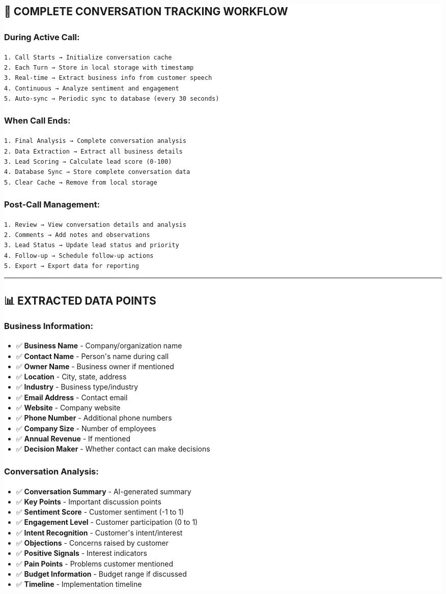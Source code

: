 
## 🎯 COMPLETE CONVERSATION TRACKING WORKFLOW

### **During Active Call:**
```
1. Call Starts → Initialize conversation cache
2. Each Turn → Store in local storage with timestamp
3. Real-time → Extract business info from customer speech
4. Continuous → Analyze sentiment and engagement
5. Auto-sync → Periodic sync to database (every 30 seconds)
```

### **When Call Ends:**
```
1. Final Analysis → Complete conversation analysis
2. Data Extraction → Extract all business details
3. Lead Scoring → Calculate lead score (0-100)
4. Database Sync → Store complete conversation data
5. Clear Cache → Remove from local storage
```

### **Post-Call Management:**
```
1. Review → View conversation details and analysis
2. Comments → Add notes and observations
3. Lead Status → Update lead status and priority
4. Follow-up → Schedule follow-up actions
5. Export → Export data for reporting
```

---

## 📊 EXTRACTED DATA POINTS

### **Business Information:**
- ✅ **Business Name** - Company/organization name
- ✅ **Contact Name** - Person's name during call
- ✅ **Owner Name** - Business owner if mentioned
- ✅ **Location** - City, state, address
- ✅ **Industry** - Business type/industry
- ✅ **Email Address** - Contact email
- ✅ **Website** - Company website
- ✅ **Phone Number** - Additional phone numbers
- ✅ **Company Size** - Number of employees
- ✅ **Annual Revenue** - If mentioned
- ✅ **Decision Maker** - Whether contact can make decisions

### **Conversation Analysis:**
- ✅ **Conversation Summary** - AI-generated summary
- ✅ **Key Points** - Important discussion points
- ✅ **Sentiment Score** - Customer sentiment (-1 to 1)
- ✅ **Engagement Level** - Customer participation (0 to 1)
- ✅ **Intent Recognition** - Customer's intent/interest
- ✅ **Objections** - Concerns raised by customer
- ✅ **Positive Signals** - Interest indicators
- ✅ **Pain Points** - Problems customer mentioned
- ✅ **Budget Information** - Budget range if discussed
- ✅ **Timeline** - Implementation timeline
